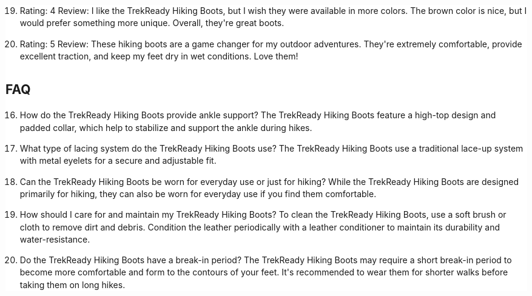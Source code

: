 19) Rating: 4
   Review: I like the TrekReady Hiking Boots, but I wish they were available in more colors. The brown color is nice, but I would prefer something more unique. Overall, they're great boots.

20) Rating: 5
   Review: These hiking boots are a game changer for my outdoor adventures. They're extremely comfortable, provide excellent traction, and keep my feet dry in wet conditions. Love them!

## FAQ
16) How do the TrekReady Hiking Boots provide ankle support?
   The TrekReady Hiking Boots feature a high-top design and padded collar, which help to stabilize and support the ankle during hikes.

17) What type of lacing system do the TrekReady Hiking Boots use?
   The TrekReady Hiking Boots use a traditional lace-up system with metal eyelets for a secure and adjustable fit.

18) Can the TrekReady Hiking Boots be worn for everyday use or just for hiking?
   While the TrekReady Hiking Boots are designed primarily for hiking, they can also be worn for everyday use if you find them comfortable.

19) How should I care for and maintain my TrekReady Hiking Boots?
   To clean the TrekReady Hiking Boots, use a soft brush or cloth to remove dirt and debris. Condition the leather periodically with a leather conditioner to maintain its durability and water-resistance.

20) Do the TrekReady Hiking Boots have a break-in period?
   The TrekReady Hiking Boots may require a short break-in period to become more comfortable and form to the contours of your feet. It's recommended to wear them for shorter walks before taking them on long hikes.
